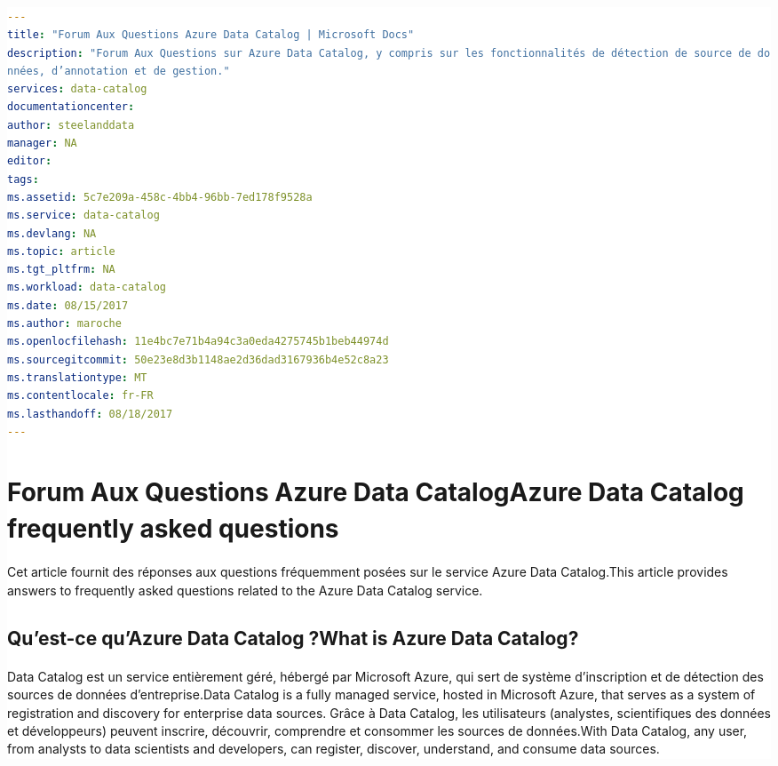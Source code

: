 ```yaml
---
title: "Forum Aux Questions Azure Data Catalog | Microsoft Docs"
description: "Forum Aux Questions sur Azure Data Catalog, y compris sur les fonctionnalités de détection de source de données, d’annotation et de gestion."
services: data-catalog
documentationcenter: 
author: steelanddata
manager: NA
editor: 
tags: 
ms.assetid: 5c7e209a-458c-4bb4-96bb-7ed178f9528a
ms.service: data-catalog
ms.devlang: NA
ms.topic: article
ms.tgt_pltfrm: NA
ms.workload: data-catalog
ms.date: 08/15/2017
ms.author: maroche
ms.openlocfilehash: 11e4bc7e71b4a94c3a0eda4275745b1beb44974d
ms.sourcegitcommit: 50e23e8d3b1148ae2d36dad3167936b4e52c8a23
ms.translationtype: MT
ms.contentlocale: fr-FR
ms.lasthandoff: 08/18/2017
---
```

# <a name="azure-data-catalog-frequently-asked-questions"></a><span data-ttu-id="89202-103">Forum Aux Questions Azure Data Catalog</span><span class="sxs-lookup"><span data-stu-id="89202-103">Azure Data Catalog frequently asked questions</span></span>
<span data-ttu-id="89202-104">Cet article fournit des réponses aux questions fréquemment posées sur le service Azure Data Catalog.</span><span class="sxs-lookup"><span data-stu-id="89202-104">This article provides answers to frequently asked questions related to the Azure Data Catalog service.</span></span>

## <a name="what-is-azure-data-catalog"></a><span data-ttu-id="89202-105">Qu’est-ce qu’Azure Data Catalog ?</span><span class="sxs-lookup"><span data-stu-id="89202-105">What is Azure Data Catalog?</span></span>
<span data-ttu-id="89202-106">Data Catalog est un service entièrement géré, hébergé par Microsoft Azure, qui sert de système d’inscription et de détection des sources de données d’entreprise.</span><span class="sxs-lookup"><span data-stu-id="89202-106">Data Catalog is a fully managed service, hosted in Microsoft Azure, that serves as a system of registration and discovery for enterprise data sources.</span></span> <span data-ttu-id="89202-107">Grâce à Data Catalog, les utilisateurs (analystes, scientifiques des données et développeurs) peuvent inscrire, découvrir, comprendre et consommer les sources de données.</span><span class="sxs-lookup"><span data-stu-id="89202-107">With Data Catalog, any user, from analysts to data scientists and developers, can register, discover, understand, and consume data sources.</span></span>

